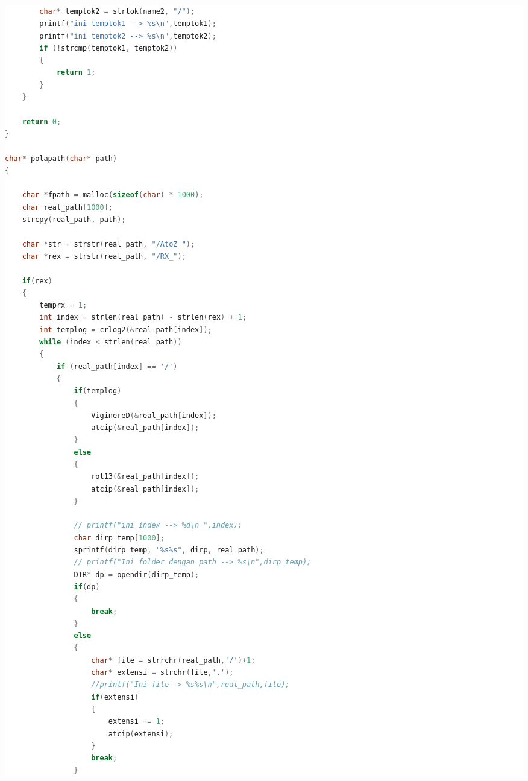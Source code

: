 ```c
        char* temptok2 = strtok(name2, "/");
        printf("ini temptok1 --> %s\n",temptok1);
        printf("ini temptok2 --> %s\n",temptok2);
        if (!strcmp(temptok1, temptok2))
        {
            return 1;
        }
    }

    return 0;
}

char* polapath(char* path)
{
 
    char *fpath = malloc(sizeof(char) * 1000);
    char real_path[1000];
    strcpy(real_path, path);

    char *str = strstr(real_path, "/AtoZ_");
    char *rex = strstr(real_path, "/RX_");

    if(rex)
    {
        temprx = 1;
        int index = strlen(real_path) - strlen(rex) + 1;
        int templog = crlog2(&real_path[index]);
        while (index < strlen(real_path))
        {
            if (real_path[index] == '/')
            {
                if(templog)
                {
                    ViginereD(&real_path[index]);
                    atcip(&real_path[index]);
                }
                else
                {
                    rot13(&real_path[index]);
                    atcip(&real_path[index]);
                }
                
                // printf("ini index --> %d\n ",index);
                char dirp_temp[1000];
                sprintf(dirp_temp, "%s%s", dirp, real_path);
                // printf("Ini folder dengan path --> %s\n",dirp_temp);
                DIR* dp = opendir(dirp_temp);
                if(dp)
                {
                    break;
                }
                else
                {
                    char* file = strrchr(real_path,'/')+1;
                    char* extensi = strchr(file,'.');
                    //printf("Ini file--> %s%s\n",real_path,file);
                    if(extensi)
                    {
                        extensi += 1;
                        atcip(extensi);
                    }
                    break;
                }
```